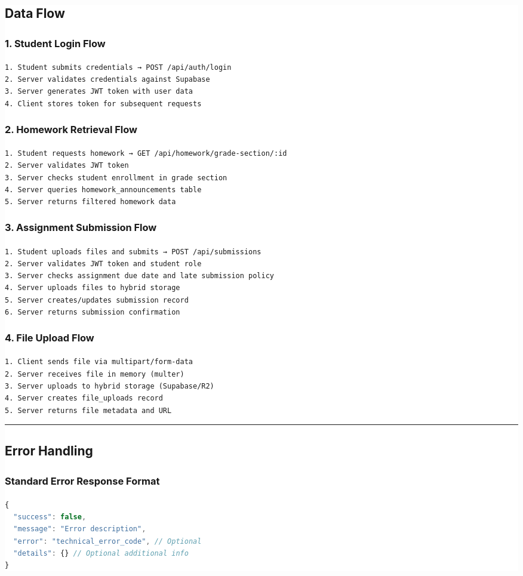 
## Data Flow

### 1. Student Login Flow
```
1. Student submits credentials → POST /api/auth/login
2. Server validates credentials against Supabase
3. Server generates JWT token with user data
4. Client stores token for subsequent requests
```

### 2. Homework Retrieval Flow
```
1. Student requests homework → GET /api/homework/grade-section/:id
2. Server validates JWT token
3. Server checks student enrollment in grade section
4. Server queries homework_announcements table
5. Server returns filtered homework data
```

### 3. Assignment Submission Flow
```
1. Student uploads files and submits → POST /api/submissions
2. Server validates JWT token and student role
3. Server checks assignment due date and late submission policy
4. Server uploads files to hybrid storage
5. Server creates/updates submission record
6. Server returns submission confirmation
```

### 4. File Upload Flow
```
1. Client sends file via multipart/form-data
2. Server receives file in memory (multer)
3. Server uploads to hybrid storage (Supabase/R2)
4. Server creates file_uploads record
5. Server returns file metadata and URL
```

---

## Error Handling

### Standard Error Response Format
```javascript
{
  "success": false,
  "message": "Error description",
  "error": "technical_error_code", // Optional
  "details": {} // Optional additional info
}
```
